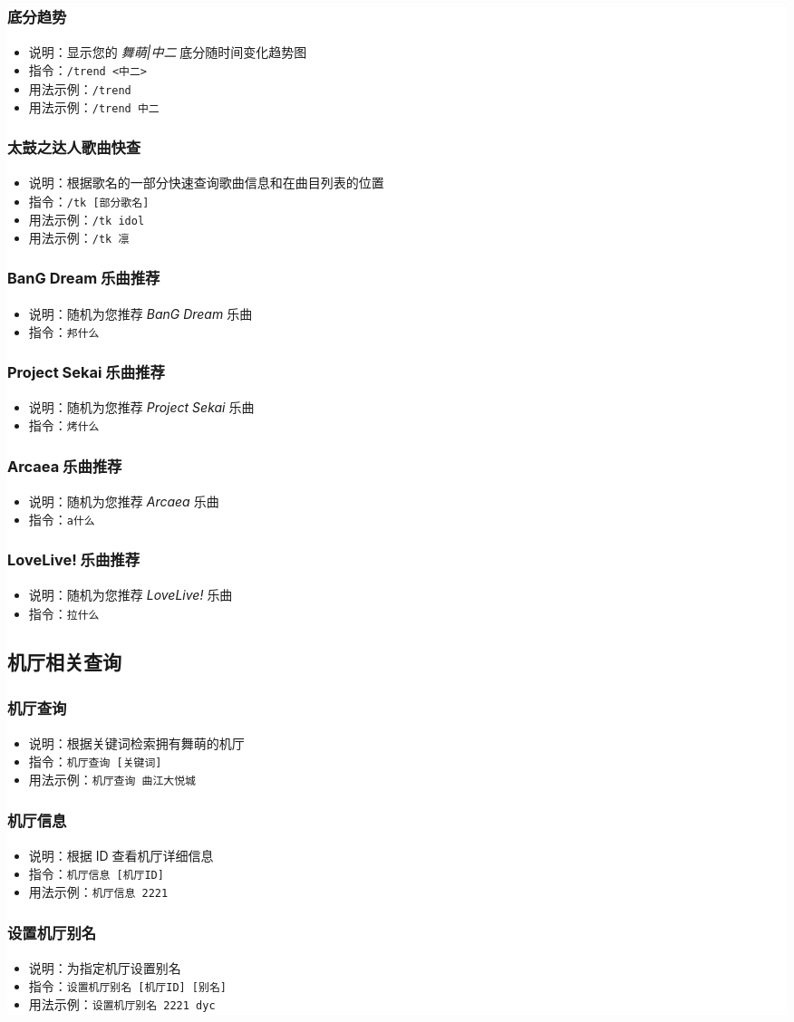 ### 底分趋势

- 说明：显示您的 _舞萌|中二_ 底分随时间变化趋势图
- 指令：`/trend <中二>`
- 用法示例：`/trend`
- 用法示例：`/trend 中二`

### 太鼓之达人歌曲快查 <Badge type="warning" text="测试版" />

- 说明：根据歌名的一部分快速查询歌曲信息和在曲目列表的位置
- 指令：`/tk [部分歌名]`
- 用法示例：`/tk idol`
- 用法示例：`/tk 凛`

### BanG Dream 乐曲推荐

- 说明：随机为您推荐 _BanG Dream_ 乐曲
- 指令：`邦什么`

### Project Sekai 乐曲推荐

- 说明：随机为您推荐 _Project Sekai_ 乐曲
- 指令：`烤什么`

### Arcaea 乐曲推荐

- 说明：随机为您推荐 _Arcaea_ 乐曲
- 指令：`a什么`

### LoveLive! 乐曲推荐

- 说明：随机为您推荐 _LoveLive!_ 乐曲
- 指令：`拉什么`

## 机厅相关查询

### 机厅查询

- 说明：根据关键词检索拥有舞萌的机厅
- 指令：`机厅查询 [关键词]`
- 用法示例：`机厅查询 曲江大悦城`

### 机厅信息

- 说明：根据 ID 查看机厅详细信息
- 指令：`机厅信息 [机厅ID]`
- 用法示例：`机厅信息 2221`

### 设置机厅别名 <Badge type="warning" text="仅群聊" />

- 说明：为指定机厅设置别名
- 指令：`设置机厅别名 [机厅ID] [别名]`
- 用法示例：`设置机厅别名 2221 dyc`
